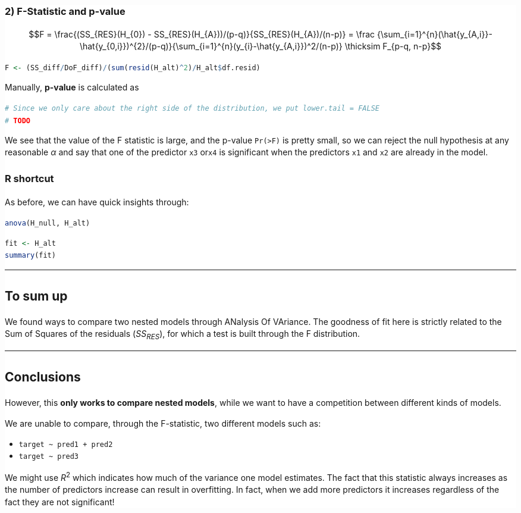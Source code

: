 ### 2) F-Statistic and p-value

$$F = \frac{(SS_{RES}(H_{0}) - SS_{RES}(H_{A}))/(p-q)}{SS_{RES}(H_{A})/(n-p)} = \frac {\sum_{i=1}^{n}(\hat{y_{A,i}}-\hat{y_{0,i}})^{2}/(p-q)}{\sum_{i=1}^{n}(y_{i}-\hat{y_{A,i}})^2/(n-p)} \thicksim F_{p-q, n-p}$$

```r
F <- (SS_diff/DoF_diff)/(sum(resid(H_alt)^2)/H_alt$df.resid)
```

Manually, **p-value** is calculated as
```r
# Since we only care about the right side of the distribution, we put lower.tail = FALSE
# TODO
```

We see that the value of the F statistic is large, and the p-value `Pr(>F)` is pretty small, so we can
reject the null hypothesis at any reasonable $\alpha$ and say that one of the predictor `x3` or`x4` is significant when the predictors `x1` and `x2` are already in the model.


### R shortcut
As before, we can have quick insights through:
```r
anova(H_null, H_alt)
```
```r
fit <- H_alt
summary(fit)
```

---

## To sum up
We found ways to compare two nested models through ANalysis Of VAriance. The goodness of fit here is strictly related to the Sum of Squares of the residuals ($SS_{RES}$), for which a test is built
through the F distribution.

---

## Conclusions

However, this **only works to compare nested models**, while we want to have a competition between different kinds of models. 

We are unable to compare, through the F-statistic, two different models such as:
* `target ~ pred1 + pred2`
* `target ~ pred3`

We might use $R^{2}$ which indicates how much of the variance one model estimates.
The fact that this statistic always increases as the number of predictors increase can result in overfitting. In fact, when we add more predictors it increases regardless of the fact they are not significant!
